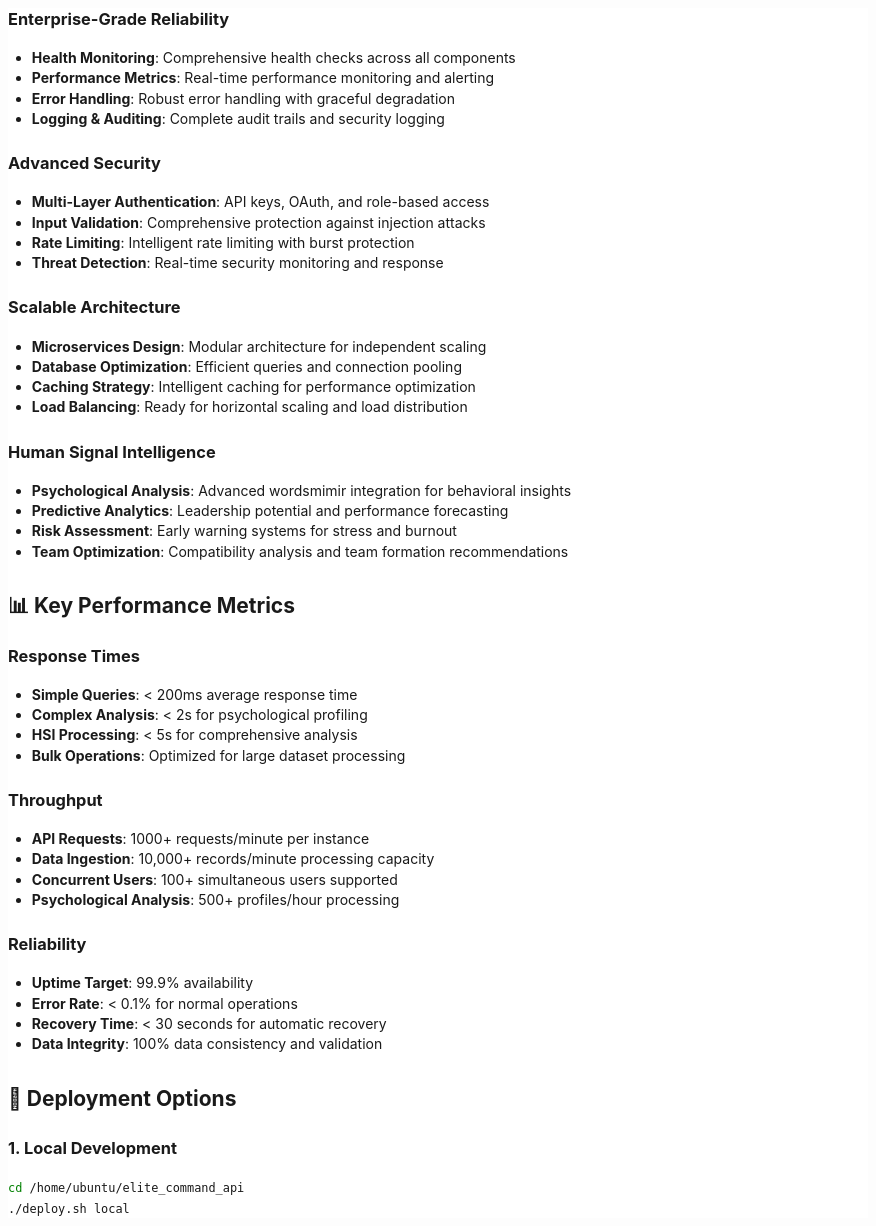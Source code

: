 ### Enterprise-Grade Reliability
- **Health Monitoring**: Comprehensive health checks across all components
- **Performance Metrics**: Real-time performance monitoring and alerting
- **Error Handling**: Robust error handling with graceful degradation
- **Logging & Auditing**: Complete audit trails and security logging

### Advanced Security
- **Multi-Layer Authentication**: API keys, OAuth, and role-based access
- **Input Validation**: Comprehensive protection against injection attacks
- **Rate Limiting**: Intelligent rate limiting with burst protection
- **Threat Detection**: Real-time security monitoring and response

### Scalable Architecture
- **Microservices Design**: Modular architecture for independent scaling
- **Database Optimization**: Efficient queries and connection pooling
- **Caching Strategy**: Intelligent caching for performance optimization
- **Load Balancing**: Ready for horizontal scaling and load distribution

### Human Signal Intelligence
- **Psychological Analysis**: Advanced wordsmimir integration for behavioral insights
- **Predictive Analytics**: Leadership potential and performance forecasting
- **Risk Assessment**: Early warning systems for stress and burnout
- **Team Optimization**: Compatibility analysis and team formation recommendations

## 📊 Key Performance Metrics

### Response Times
- **Simple Queries**: < 200ms average response time
- **Complex Analysis**: < 2s for psychological profiling
- **HSI Processing**: < 5s for comprehensive analysis
- **Bulk Operations**: Optimized for large dataset processing

### Throughput
- **API Requests**: 1000+ requests/minute per instance
- **Data Ingestion**: 10,000+ records/minute processing capacity
- **Concurrent Users**: 100+ simultaneous users supported
- **Psychological Analysis**: 500+ profiles/hour processing

### Reliability
- **Uptime Target**: 99.9% availability
- **Error Rate**: < 0.1% for normal operations
- **Recovery Time**: < 30 seconds for automatic recovery
- **Data Integrity**: 100% data consistency and validation

## 🔧 Deployment Options

### 1. Local Development
```bash
cd /home/ubuntu/elite_command_api
./deploy.sh local
```
